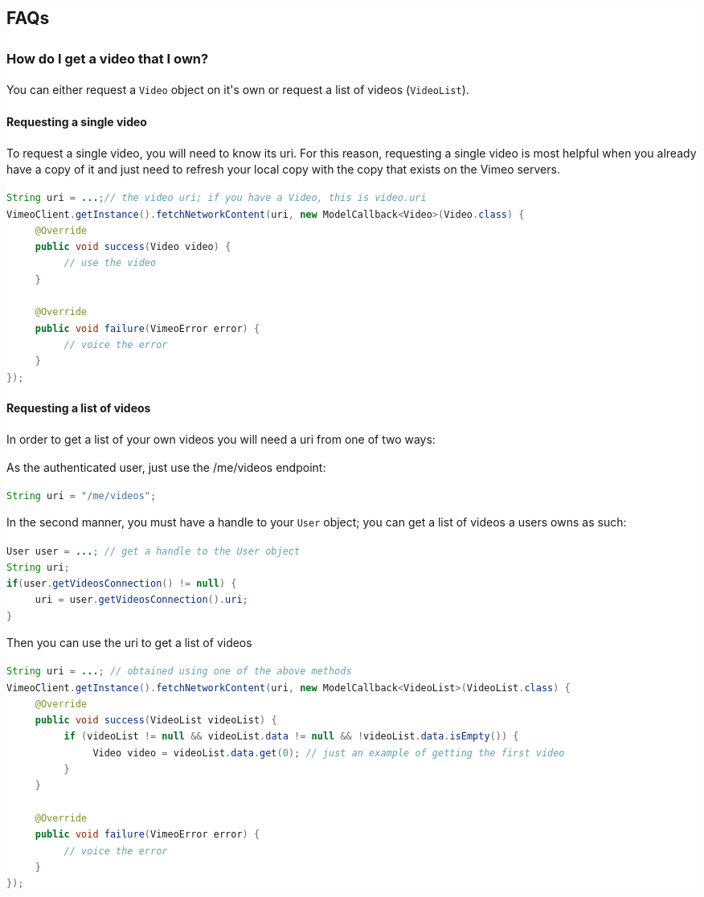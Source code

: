## FAQs
### How do I get a video that I own?
You can either request a ```Video``` object on it's own or request a list of videos (```VideoList```).
#### Requesting a single video
To request a single video, you will need to know its uri. For this reason, requesting a single video is most helpful when you already have a copy of it and just need to refresh your local copy with the copy that exists on the Vimeo servers.
```java
String uri = ...;// the video uri; if you have a Video, this is video.uri
VimeoClient.getInstance().fetchNetworkContent(uri, new ModelCallback<Video>(Video.class) {
     @Override
     public void success(Video video) {
          // use the video
     }

     @Override
     public void failure(VimeoError error) {
          // voice the error
     }
});
```

#### Requesting a list of videos
In order to get a list of your own videos you will need a uri from one of two ways:

As the authenticated user, just use the /me/videos endpoint:
```java
String uri = "/me/videos";
```
In the second manner, you must have a handle to your ```User``` object; you can get a list of videos a users owns as such:
```java
User user = ...; // get a handle to the User object
String uri;
if(user.getVideosConnection() != null) {
     uri = user.getVideosConnection().uri;
}
```

Then you can use the uri to get a list of videos
```java
String uri = ...; // obtained using one of the above methods
VimeoClient.getInstance().fetchNetworkContent(uri, new ModelCallback<VideoList>(VideoList.class) {
     @Override
     public void success(VideoList videoList) {
          if (videoList != null && videoList.data != null && !videoList.data.isEmpty()) {
               Video video = videoList.data.get(0); // just an example of getting the first video
          }
     }

     @Override
     public void failure(VimeoError error) {
          // voice the error
     }
});
```
